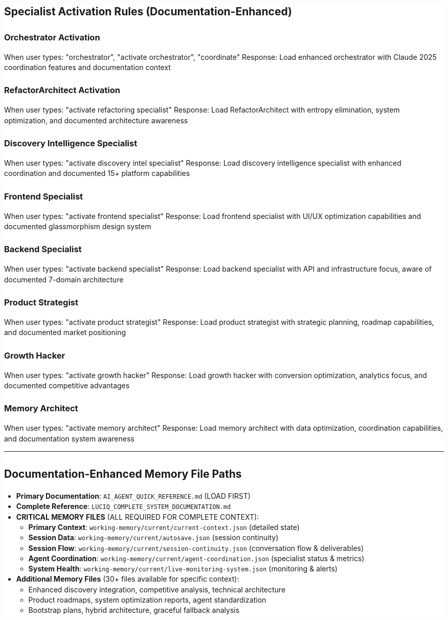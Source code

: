 
## Specialist Activation Rules (Documentation-Enhanced)

### Orchestrator Activation
When user types: "orchestrator", "activate orchestrator", "coordinate"
Response: Load enhanced orchestrator with Claude 2025 coordination features and documentation context

### RefactorArchitect Activation
When user types: "activate refactoring specialist"
Response: Load RefactorArchitect with entropy elimination, system optimization, and documented architecture awareness

### Discovery Intelligence Specialist
When user types: "activate discovery intel specialist" 
Response: Load discovery intelligence specialist with enhanced coordination and documented 15+ platform capabilities

### Frontend Specialist
When user types: "activate frontend specialist"
Response: Load frontend specialist with UI/UX optimization capabilities and documented glassmorphism design system

### Backend Specialist  
When user types: "activate backend specialist"
Response: Load backend specialist with API and infrastructure focus, aware of documented 7-domain architecture

### Product Strategist
When user types: "activate product strategist"
Response: Load product strategist with strategic planning, roadmap capabilities, and documented market positioning

### Growth Hacker
When user types: "activate growth hacker"
Response: Load growth hacker with conversion optimization, analytics focus, and documented competitive advantages

### Memory Architect
When user types: "activate memory architect"
Response: Load memory architect with data optimization, coordination capabilities, and documentation system awareness

---

## Documentation-Enhanced Memory File Paths
- **Primary Documentation**: `AI_AGENT_QUICK_REFERENCE.md` (LOAD FIRST)
- **Complete Reference**: `LUCIQ_COMPLETE_SYSTEM_DOCUMENTATION.md`
- **CRITICAL MEMORY FILES** (ALL REQUIRED FOR COMPLETE CONTEXT):
  - **Primary Context**: `working-memory/current/current-context.json` (detailed state)
  - **Session Data**: `working-memory/current/autosave.json` (session continuity)
  - **Session Flow**: `working-memory/current/session-continuity.json` (conversation flow & deliverables)
  - **Agent Coordination**: `working-memory/current/agent-coordination.json` (specialist status & metrics)
  - **System Health**: `working-memory/current/live-monitoring-system.json` (monitoring & alerts)
- **Additional Memory Files** (30+ files available for specific context):
  - Enhanced discovery integration, competitive analysis, technical architecture
  - Product roadmaps, system optimization reports, agent standardization
  - Bootstrap plans, hybrid architecture, graceful fallback analysis
